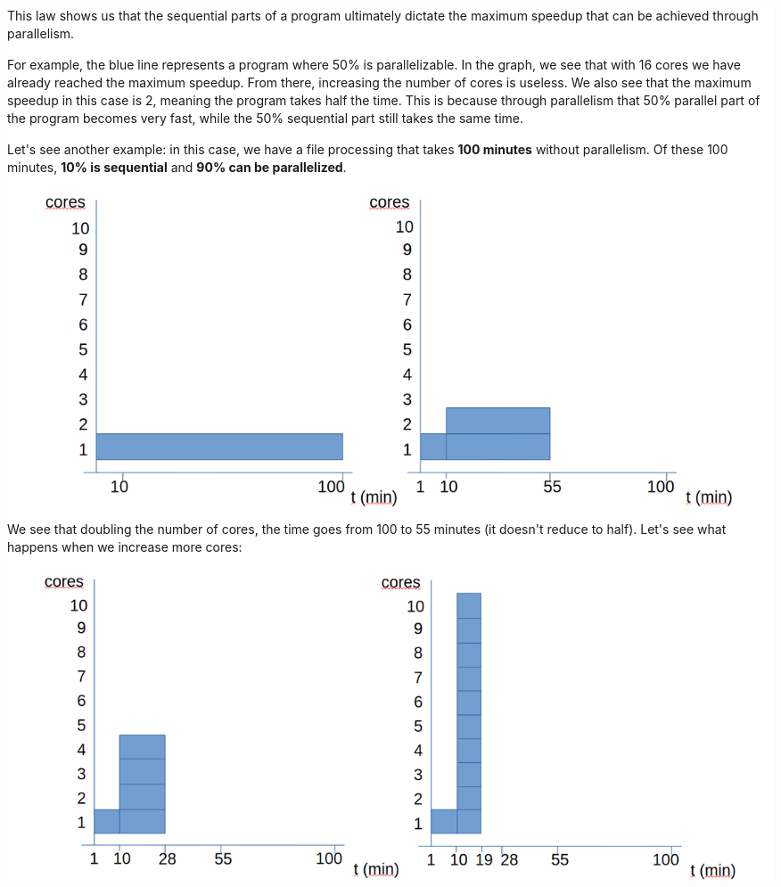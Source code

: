 This law shows us that the sequential parts of a program ultimately dictate the maximum speedup that can be achieved through parallelism.

For example, the blue line represents a program where 50% is parallelizable. In the graph, we see that with 16 cores we have already reached the maximum speedup. From there, increasing the number of cores is useless. We also see that the maximum speedup in this case is 2, meaning the program takes half the time. This is because through parallelism that 50% parallel part of the program becomes very fast, while the 50% sequential part still takes the same time.

Let's see another example: in this case, we have a file processing that takes **100 minutes** without parallelism. Of these 100 minutes, **10% is sequential** and **90% can be parallelized**.
<figure><center>
<a id='fig_ref'></a>
<img src="./Figuras/Paralelismo_1.png" align=center width='800px'/>
</center></figure>

We see that doubling the number of cores, the time goes from 100 to 55 minutes (it doesn't reduce to half). Let's see what happens when we increase more cores:

<figure><center>
<a id='fig_ref'></a>
<img src="./Figuras/Paralelismo_2.png" align=center width='800px'/>
</center></figure>
